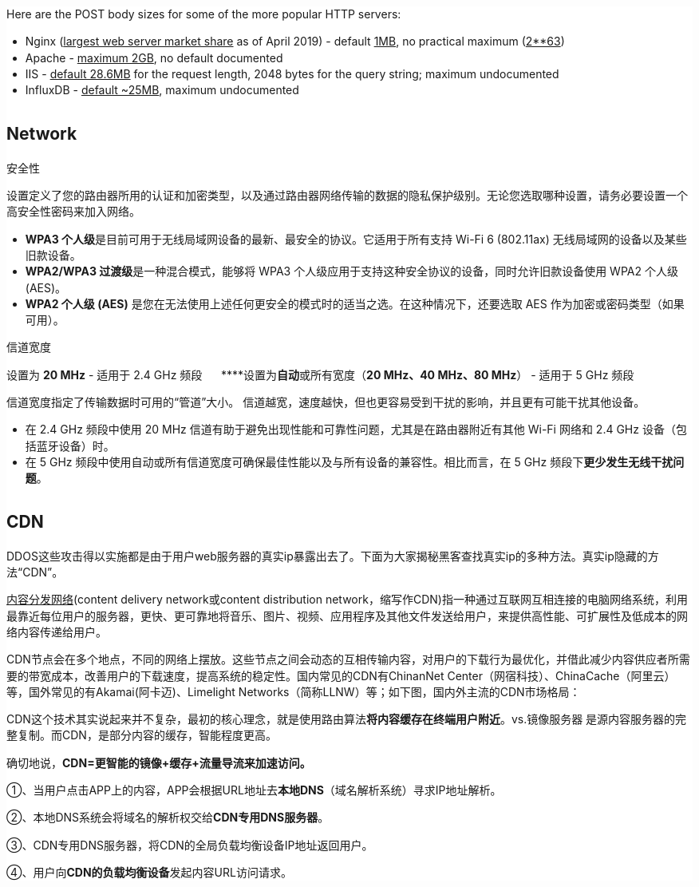 Here are the POST body sizes for some of the more popular HTTP servers:

- Nginx ([largest web server market share](https://news.netcraft.com/archives/2019/04/22/april-2019-web-server-survey.html) as of April 2019) - default [1MB](https://stackoverflow.com/questions/28476643/default-nginx-client-max-body-size/28476755#28476755), no practical maximum ([2**63](https://stackoverflow.com/questions/28476643/default-nginx-client-max-body-size/28476755?noredirect=1#comment98741319_28476755))
- Apache - [maximum 2GB](https://httpd.apache.org/docs/2.4/mod/core.html#limitrequestbody), no default documented
- IIS - [default 28.6MB](https://docs.microsoft.com/en-us/iis/configuration/system.webserver/security/requestfiltering/requestlimits/#attributes) for the request length, 2048 bytes for the query string; maximum undocumented
- InfluxDB - [default ~25MB](https://docs.influxdata.com/influxdb/latest/administration/config/#max-body-size-25000000), maximum undocumented

## Network

安全性

设置定义了您的路由器所用的认证和加密类型，以及通过路由器网络传输的数据的隐私保护级别。无论您选取哪种设置，请务必要设置一个高安全性密码来加入网络。

- **WPA3 个人级**是目前可用于无线局域网设备的最新、最安全的协议。它适用于所有支持 Wi-Fi 6 (802.11ax) 无线局域网的设备以及某些旧款设备。
- **WPA2/WPA3 过渡级**是一种混合模式，能够将 WPA3 个人级应用于支持这种安全协议的设备，同时允许旧款设备使用 WPA2 个人级 (AES)。
- **WPA2 个人级 (AES)** 是您在无法使用上述任何更安全的模式时的适当之选。在这种情况下，还要选取 AES 作为加密或密码类型（如果可用）。

信道宽度

设置为 **20 MHz** - 适用于 2.4 GHz 频段      ****设置为**自动**或所有宽度（**20 MHz、40 MHz、80 MHz**） - 适用于 5 GHz 频段

信道宽度指定了传输数据时可用的“管道”大小。 信道越宽，速度越快，但也更容易受到干扰的影响，并且更有可能干扰其他设备。

- 在 2.4 GHz 频段中使用 20 MHz 信道有助于避免出现性能和可靠性问题，尤其是在路由器附近有其他 Wi-Fi 网络和 2.4 GHz 设备（包括蓝牙设备）时。
- 在 5 GHz 频段中使用自动或所有信道宽度可确保最佳性能以及与所有设备的兼容性。相比而言，在 5 GHz 频段下**更少发生无线干扰问题**。

## CDN

DDOS这些攻击得以实施都是由于用户web服务器的真实ip暴露出去了。下面为大家揭秘黑客查找真实ip的多种方法。真实ip隐藏的方法“CDN”。

[内容分发网络](https://cloud.tencent.com/product/cdn?from=10680)(content delivery network或content distribution network，缩写作CDN)指一种通过互联网互相连接的电脑网络系统，利用最靠近每位用户的服务器，更快、更可靠地将音乐、图片、视频、应用程序及其他文件发送给用户，来提供高性能、可扩展性及低成本的网络内容传递给用户。

CDN节点会在多个地点，不同的网络上摆放。这些节点之间会动态的互相传输内容，对用户的下载行为最优化，并借此减少内容供应者所需要的带宽成本，改善用户的下载速度，提高系统的稳定性。国内常见的CDN有ChinanNet Center（网宿科技）、ChinaCache（阿里云）等，国外常见的有Akamai(阿卡迈)、Limelight Networks（简称LLNW）等；如下图，国内外主流的CDN市场格局：

CDN这个技术其实说起来并不复杂，最初的核心理念，就是使用路由算法**将内容缓存在终端用户附近**。vs.镜像服务器 是源内容服务器的完整复制。而CDN，是部分内容的缓存，智能程度更高。

确切地说，**CDN=更智能的镜像+缓存+流量导流来加速访问。**

①、当用户点击APP上的内容，APP会根据URL地址去**本地DNS**（域名解析系统）寻求IP地址解析。

②、本地DNS系统会将域名的解析权交给**CDN专用DNS服务器**。

③、CDN专用DNS服务器，将CDN的全局负载均衡设备IP地址返回用户。

④、用户向**CDN的负载均衡设备**发起内容URL访问请求。
